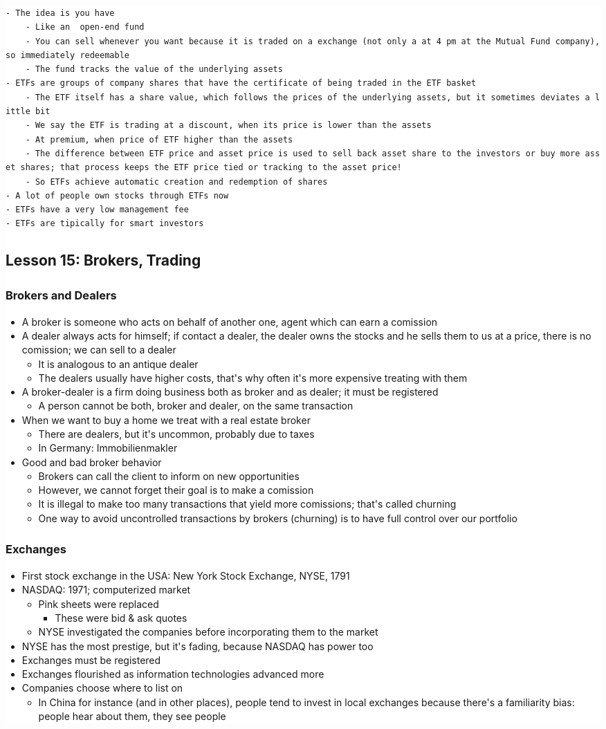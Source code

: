     - The idea is you have
        - Like an  open-end fund
        - You can sell whenever you want because it is traded on a exchange (not only a at 4 pm at the Mutual Fund company), so immediately redeemable
        - The fund tracks the value of the underlying assets
    - ETFs are groups of company shares that have the certificate of being traded in the ETF basket
        - The ETF itself has a share value, which follows the prices of the underlying assets, but it sometimes deviates a little bit
        - We say the ETF is trading at a discount, when its price is lower than the assets
        - At premium, when price of ETF higher than the assets
        - The difference between ETF price and asset price is used to sell back asset share to the investors or buy more asset shares; that process keeps the ETF price tied or tracking to the asset price!
        - So ETFs achieve automatic creation and redemption of shares
    - A lot of people own stocks through ETFs now
    - ETFs have a very low management fee
    - ETFs are tipically for smart investors 

## Lesson 15: Brokers, Trading

### Brokers and Dealers
- A broker is someone who acts on behalf of another one, agent which can earn a comission
- A dealer always acts for himself; if contact a dealer, the dealer owns the stocks and he sells them to us at a price, there is no comission; we can sell to a dealer
    - It is analogous to an antique dealer
    - The dealers usually have higher costs, that's why often it's more expensive treating with them
- A broker-dealer is a firm doing business both as broker and as dealer; it must be registered
    - A person cannot be both, broker and dealer, on the same transaction
- When we want to buy a home we treat with a real estate broker
    - There are dealers, but it's uncommon, probably due to taxes
    - In Germany: Immobilienmakler
- Good and bad broker behavior
    - Brokers can call the client to inform on new opportunities
    - However, we cannot forget their goal is to make a comission
    - It is illegal to make too many transactions that yield more comissions; that's called churning
    - One way to avoid uncontrolled transactions by brokers (churning) is to have full control over our portfolio

### Exchanges
- First stock exchange in the USA: New York Stock Exchange, NYSE, 1791
- NASDAQ: 1971; computerized market
    - Pink sheets were replaced
        - These were bid & ask quotes 
    - NYSE investigated the companies before incorporating them to the market
- NYSE has the most prestige, but it's fading, because NASDAQ has power too
- Exchanges must be registered
- Exchanges flourished as information technologies advanced more
- Companies choose where to list on
    - In China for instance (and in other places), people tend to invest in local exchanges because there's a familiarity bias: people hear about them, they see people
